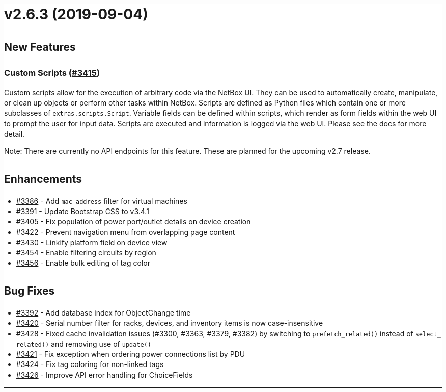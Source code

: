 
# v2.6.3 (2019-09-04)

## New Features

### Custom Scripts ([#3415](https://github.com/netbox-community/netbox/issues/3415))

Custom scripts allow for the execution of arbitrary code via the NetBox UI. They can be used to automatically create, manipulate, or clean up objects or perform other tasks within NetBox. Scripts are defined as Python files which contain one or more subclasses of `extras.scripts.Script`. Variable fields can be defined within scripts, which render as form fields within the web UI to prompt the user for input data. Scripts are executed and information is logged via the web UI. Please see [the docs](https://netbox.readthedocs.io/en/stable/additional-features/custom-scripts/) for more detail.

Note: There are currently no API endpoints for this feature. These are planned for the upcoming v2.7 release.

## Enhancements

* [#3386](https://github.com/netbox-community/netbox/issues/3386) - Add `mac_address` filter for virtual machines
* [#3391](https://github.com/netbox-community/netbox/issues/3391) - Update Bootstrap CSS to v3.4.1
* [#3405](https://github.com/netbox-community/netbox/issues/3405) - Fix population of power port/outlet details on device creation
* [#3422](https://github.com/netbox-community/netbox/issues/3422) - Prevent navigation menu from overlapping page content
* [#3430](https://github.com/netbox-community/netbox/issues/3430) - Linkify platform field on device view
* [#3454](https://github.com/netbox-community/netbox/issues/3454) - Enable filtering circuits by region
* [#3456](https://github.com/netbox-community/netbox/issues/3456) - Enable bulk editing of tag color

## Bug Fixes

* [#3392](https://github.com/netbox-community/netbox/issues/3392) - Add database index for ObjectChange time
* [#3420](https://github.com/netbox-community/netbox/issues/3420) - Serial number filter for racks, devices, and inventory items is now case-insensitive
* [#3428](https://github.com/netbox-community/netbox/issues/3428) - Fixed cache invalidation issues ([#3300](https://github.com/netbox-community/netbox/issues/3300), [#3363](https://github.com/netbox-community/netbox/issues/3363), [#3379](https://github.com/netbox-community/netbox/issues/3379), [#3382](https://github.com/netbox-community/netbox/issues/3382)) by switching to `prefetch_related()` instead of `select_related()` and removing use of `update()`
* [#3421](https://github.com/netbox-community/netbox/issues/3421) - Fix exception when ordering power connections list by PDU
* [#3424](https://github.com/netbox-community/netbox/issues/3424) - Fix tag coloring for non-linked tags
* [#3426](https://github.com/netbox-community/netbox/issues/3426) - Improve API error handling for ChoiceFields

---